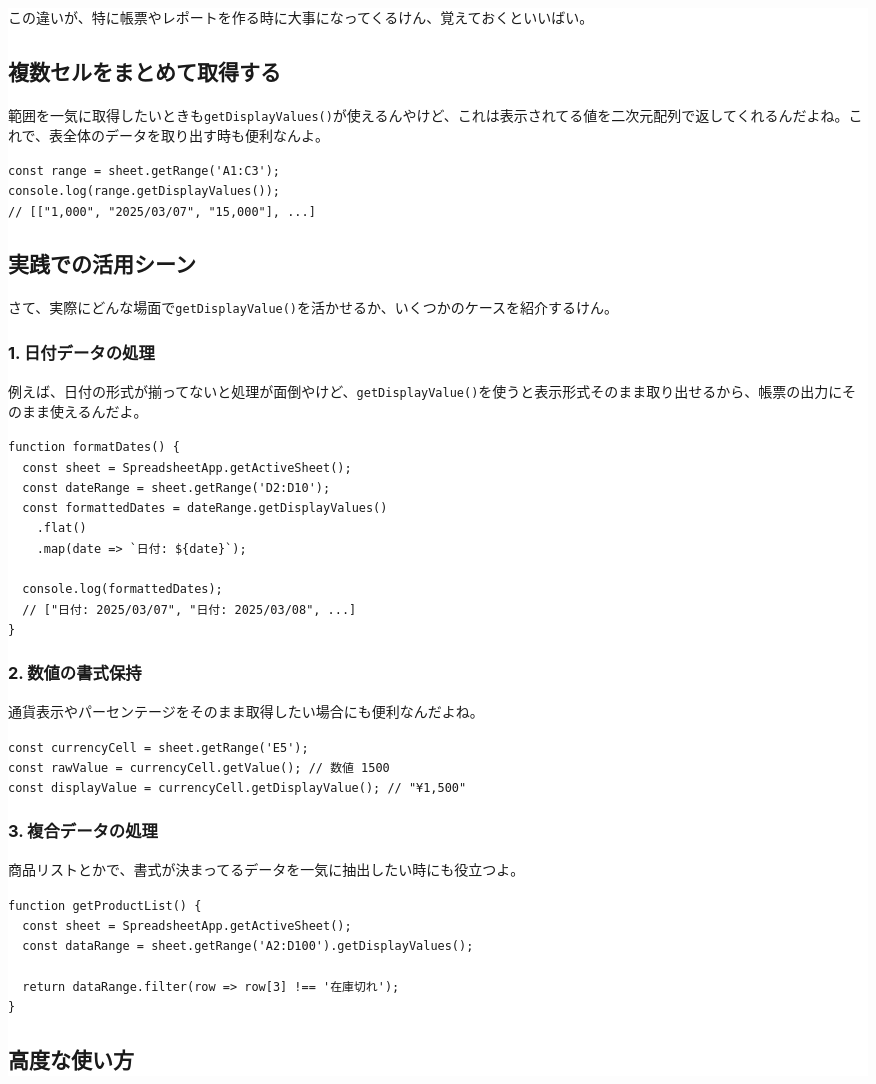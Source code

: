 この違いが、特に帳票やレポートを作る時に大事になってくるけん、覚えておくといいばい。

## 複数セルをまとめて取得する

範囲を一気に取得したいときも`getDisplayValues()`が使えるんやけど、これは表示されてる値を二次元配列で返してくれるんだよね。これで、表全体のデータを取り出す時も便利なんよ。

<pre class="wp-block-code"><code>const range = sheet.getRange('A1:C3');
console.log(range.getDisplayValues());
// &#91;&#91;"1,000", "2025/03/07", "15,000"], ...]
</code></pre>

## 実践での活用シーン

さて、実際にどんな場面で`getDisplayValue()`を活かせるか、いくつかのケースを紹介するけん。

### 1. 日付データの処理

例えば、日付の形式が揃ってないと処理が面倒やけど、`getDisplayValue()`を使うと表示形式そのまま取り出せるから、帳票の出力にそのまま使えるんだよ。

<pre class="wp-block-code"><code>function formatDates() {
  const sheet = SpreadsheetApp.getActiveSheet();
  const dateRange = sheet.getRange('D2:D10');
  const formattedDates = dateRange.getDisplayValues()
    .flat()
    .map(date =&gt; `日付: ${date}`);
  
  console.log(formattedDates);
  // &#91;"日付: 2025/03/07", "日付: 2025/03/08", ...]
}
</code></pre>

### 2. 数値の書式保持

通貨表示やパーセンテージをそのまま取得したい場合にも便利なんだよね。

<pre class="wp-block-code"><code>const currencyCell = sheet.getRange('E5');
const rawValue = currencyCell.getValue(); // 数値 1500
const displayValue = currencyCell.getDisplayValue(); // "¥1,500"
</code></pre>

### 3. 複合データの処理

商品リストとかで、書式が決まってるデータを一気に抽出したい時にも役立つよ。

<pre class="wp-block-code"><code>function getProductList() {
  const sheet = SpreadsheetApp.getActiveSheet();
  const dataRange = sheet.getRange('A2:D100').getDisplayValues();
  
  return dataRange.filter(row =&gt; row&#91;3] !== '在庫切れ');
}
</code></pre>

## 高度な使い方
